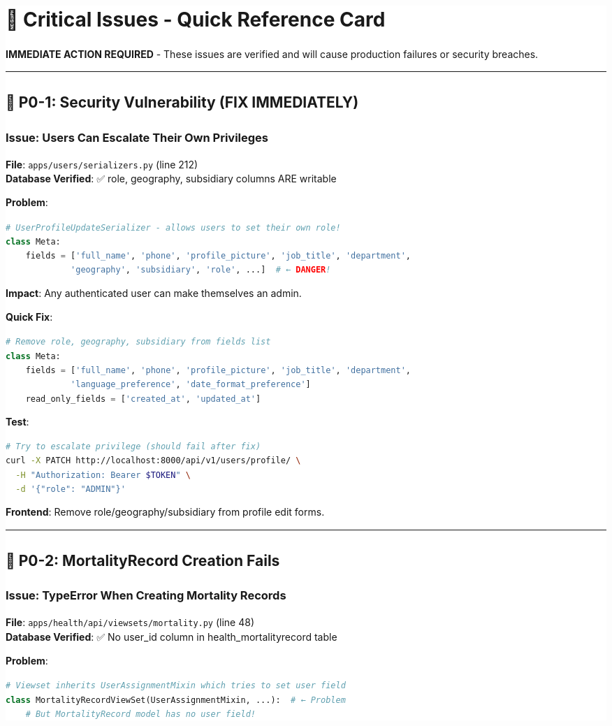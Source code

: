 # 🚨 Critical Issues - Quick Reference Card

**IMMEDIATE ACTION REQUIRED** - These issues are verified and will cause production failures or security breaches.

---

## 🔴 P0-1: Security Vulnerability (FIX IMMEDIATELY)

### Issue: Users Can Escalate Their Own Privileges
**File**: `apps/users/serializers.py` (line 212)  
**Database Verified**: ✅ role, geography, subsidiary columns ARE writable

**Problem**:
```python
# UserProfileUpdateSerializer - allows users to set their own role!
class Meta:
    fields = ['full_name', 'phone', 'profile_picture', 'job_title', 'department',
             'geography', 'subsidiary', 'role', ...]  # ← DANGER!
```

**Impact**: Any authenticated user can make themselves an admin.

**Quick Fix**:
```python
# Remove role, geography, subsidiary from fields list
class Meta:
    fields = ['full_name', 'phone', 'profile_picture', 'job_title', 'department',
             'language_preference', 'date_format_preference']
    read_only_fields = ['created_at', 'updated_at']
```

**Test**:
```bash
# Try to escalate privilege (should fail after fix)
curl -X PATCH http://localhost:8000/api/v1/users/profile/ \
  -H "Authorization: Bearer $TOKEN" \
  -d '{"role": "ADMIN"}'
```

**Frontend**: Remove role/geography/subsidiary from profile edit forms.

---

## 🔴 P0-2: MortalityRecord Creation Fails

### Issue: TypeError When Creating Mortality Records
**File**: `apps/health/api/viewsets/mortality.py` (line 48)  
**Database Verified**: ✅ No user_id column in health_mortalityrecord table

**Problem**:
```python
# Viewset inherits UserAssignmentMixin which tries to set user field
class MortalityRecordViewSet(UserAssignmentMixin, ...):  # ← Problem
    # But MortalityRecord model has no user field!
```
